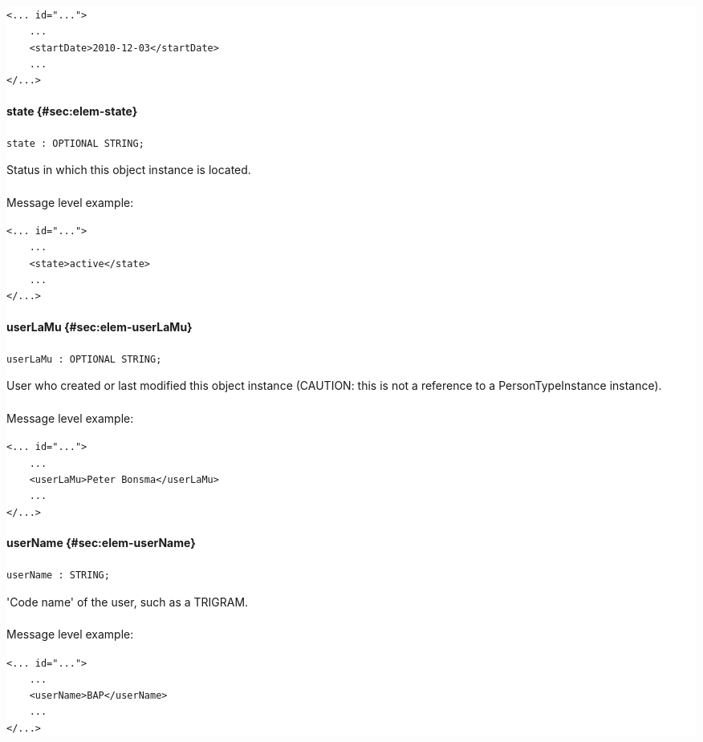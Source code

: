 ```
<... id="...">
    ...
    <startDate>2010-12-03</startDate>
    ...
</...>
```

#### state {#sec:elem-state}

```
state : OPTIONAL STRING;
```

Status in which this object instance is located.\
\
Message level example:

```
<... id="...">
    ...
    <state>active</state>
    ...
</...>
```

#### userLaMu {#sec:elem-userLaMu}

```
userLaMu : OPTIONAL STRING;
```

User who created or last modified this object instance (CAUTION: this is
not a reference to a PersonTypeInstance instance).\
\
Message level example:

```
<... id="...">
    ...
    <userLaMu>Peter Bonsma</userLaMu>
    ...
</...>
```

#### userName {#sec:elem-userName}

```
userName : STRING;
```

'Code name' of the user, such as a TRIGRAM.\
\
Message level example:

```
<... id="...">
    ...
    <userName>BAP</userName>
    ...
</...>
```
